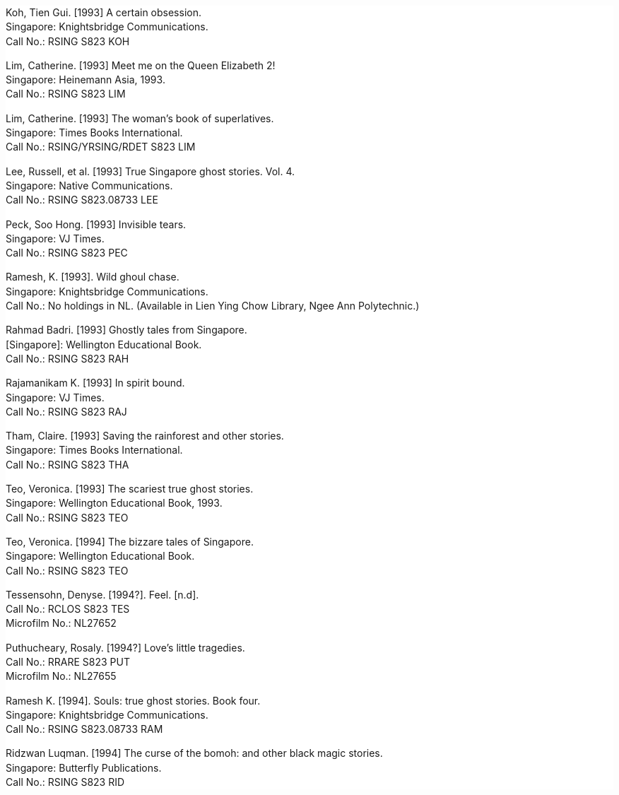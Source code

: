 Koh, Tien Gui. \[1993\]  A certain obsession.<br>
Singapore: Knightsbridge Communications.<br>
Call No.: RSING S823 KOH

Lim, Catherine. \[1993\] Meet me on the Queen Elizabeth 2!<br>
Singapore: Heinemann Asia, 1993.<br>
Call No.: RSING S823 LIM

Lim, Catherine. \[1993\] The woman’s book of superlatives.<br>
Singapore: Times Books International.<br>
Call No.: RSING/YRSING/RDET S823 LIM

Lee, Russell, et al. \[1993\] True Singapore ghost stories. Vol. 4.<br>
Singapore: Native Communications.<br>
Call No.: RSING S823.08733 LEE

Peck, Soo Hong. \[1993\]  Invisible tears.<br>
Singapore: VJ Times.<br>
Call No.: RSING S823 PEC

Ramesh, K. \[1993\]. Wild ghoul chase.<br>
Singapore: Knightsbridge Communications.<br>
Call No.: No holdings in NL. (Available in Lien Ying Chow Library, Ngee Ann Polytechnic.)

Rahmad Badri. \[1993\] Ghostly tales from Singapore.<br>
\[Singapore\]: Wellington Educational Book.<br>
Call No.: RSING S823 RAH

Rajamanikam K. \[1993\]  In spirit bound.<br>
Singapore: VJ Times.<br>
Call No.: RSING S823 RAJ

Tham, Claire. \[1993\]  Saving the rainforest and other stories.<br>
Singapore: Times Books International.<br>
Call No.: RSING S823 THA

Teo, Veronica. \[1993\] The scariest true ghost stories.<br>
Singapore: Wellington Educational Book, 1993.<br>
Call No.: RSING S823 TEO

Teo, Veronica. \[1994\] The bizzare tales of Singapore.<br>
Singapore: Wellington Educational Book.<br>
Call No.: RSING S823 TEO

Tessensohn, Denyse. \[1994?\]. Feel. \[n.d\].<br>
Call No.: RCLOS S823 TES<br>
Microfilm No.: NL27652

Puthucheary, Rosaly. \[1994?\] Love’s little tragedies.<br>
Call No.: RRARE S823 PUT<br>
Microfilm No.: NL27655

Ramesh K. \[1994\]. Souls: true ghost stories. Book four.<br>
Singapore: Knightsbridge Communications.<br>
Call No.: RSING S823.08733 RAM

Ridzwan Luqman. \[1994\] The curse of the bomoh: and other black magic stories.<br>
Singapore: Butterfly Publications.<br>
Call No.: RSING S823 RID
